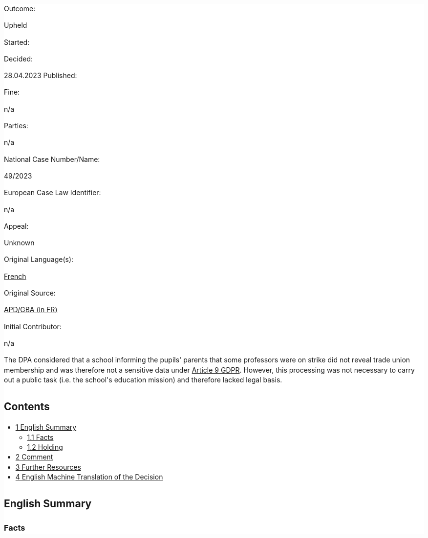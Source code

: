 Outcome:

Upheld

Started:

Decided:

28.04.2023 Published:

Fine:

n/a

Parties:

n/a

National Case Number/Name:

49/2023

European Case Law Identifier:

n/a

Appeal:

Unknown  

Original Language(s):

[French](/index.php?title=Category:French "Category:French")

Original Source:

[APD/GBA (in FR)](https://www.gegevensbeschermingsautoriteit.be/publications/beslissing-ten-gronde-nr.-49-2023.pdf)

Initial Contributor:

n/a

The DPA considered that a school informing the pupils' parents that some professors were on strike did not reveal trade union membership and was therefore not a sensitive data under [Article 9 GDPR](/index.php?title=Article_9_GDPR "Article 9 GDPR"). However, this processing was not necessary to carry out a public task (i.e. the school's education mission) and therefore lacked legal basis.

## Contents

*   [1 English Summary](#English_Summary)
    *   [1.1 Facts](#Facts)
    *   [1.2 Holding](#Holding)
*   [2 Comment](#Comment)
*   [3 Further Resources](#Further_Resources)
*   [4 English Machine Translation of the Decision](#English_Machine_Translation_of_the_Decision)

## English Summary

### Facts
